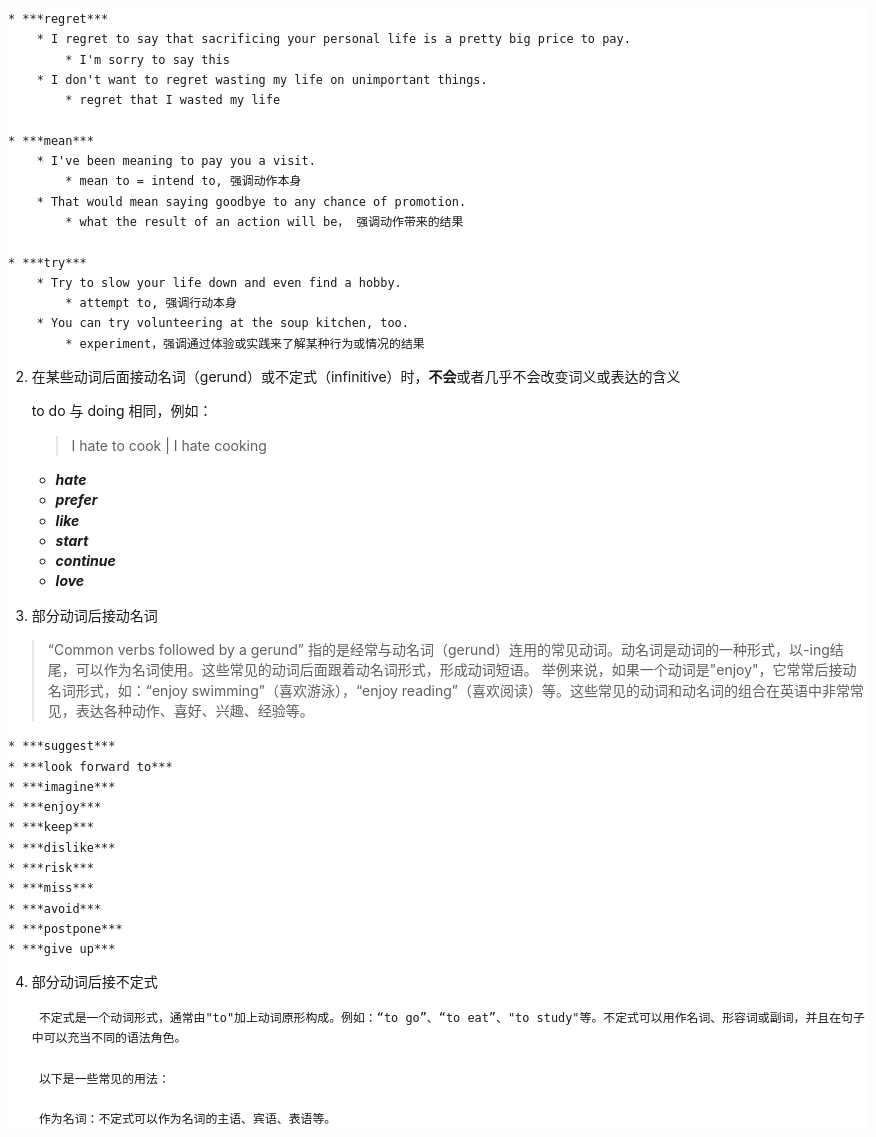     * ***regret***
        * I regret to say that sacrificing your personal life is a pretty big price to pay.
            * I'm sorry to say this
        * I don't want to regret wasting my life on unimportant things.
            * regret that I wasted my life

    * ***mean***
        * I've been meaning to pay you a visit.
            * mean to = intend to, 强调动作本身
        * That would mean saying goodbye to any chance of promotion.
            * what the result of an action will be， 强调动作带来的结果

    * ***try***
        * Try to slow your life down and even find a hobby.
            * attempt to, 强调行动本身
        * You can try volunteering at the soup kitchen, too.
            * experiment，强调通过体验或实践来了解某种行为或情况的结果

2. 在某些动词后面接动名词（gerund）或不定式（infinitive）时，**不会**或者几乎不会改变词义或表达的含义

    to do 与 doing 相同，例如：

    > I hate to cook | I hate cooking

    * ***hate***
    * ***prefer***
    * ***like***
    * ***start***
    * ***continue***
    * ***love***

3. 部分动词后接动名词

  > “Common verbs followed by a gerund” 指的是经常与动名词（gerund）连用的常见动词。动名词是动词的一种形式，以-ing结尾，可以作为名词使用。这些常见的动词后面跟着动名词形式，形成动词短语。
  > 举例来说，如果一个动词是"enjoy"，它常常后接动名词形式，如：“enjoy swimming”（喜欢游泳），“enjoy reading”（喜欢阅读）等。这些常见的动词和动名词的组合在英语中非常常见，表达各种动作、喜好、兴趣、经验等。

    * ***suggest***
    * ***look forward to***
    * ***imagine***
    * ***enjoy***
    * ***keep***
    * ***dislike***
    * ***risk***
    * ***miss***
    * ***avoid***
    * ***postpone***
    * ***give up***

4. 部分动词后接不定式

        不定式是一个动词形式，通常由"to"加上动词原形构成。例如：“to go”、“to eat”、"to study"等。不定式可以用作名词、形容词或副词，并且在句子中可以充当不同的语法角色。

        以下是一些常见的用法：

        作为名词：不定式可以作为名词的主语、宾语、表语等。
